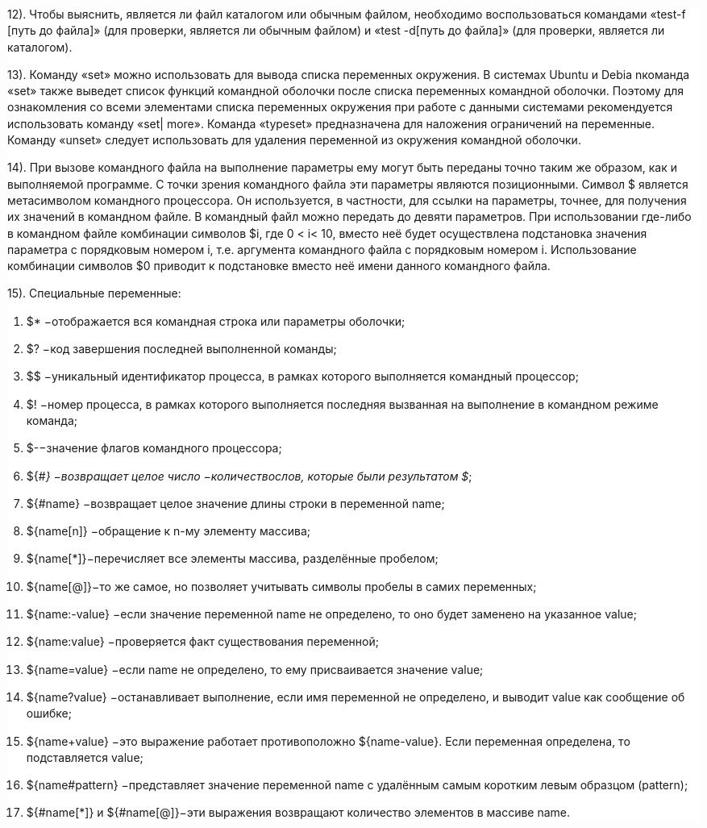 12). Чтобы выяснить, является ли файл каталогом или обычным файлом, необходимо воспользоваться командами «test-f [путь до файла]» (для проверки, является ли обычным файлом) и «test -d[путь до файла]» (для проверки, является ли каталогом).

13). Команду «set» можно использовать для вывода списка переменных окружения. В системах Ubuntu и Debia nкоманда «set» также выведет список функций  командной  оболочки  после  списка  переменных командной оболочки. Поэтому для ознакомления со всеми элементами списка  переменных  окружения  при  работе  с  данными  системами рекомендуется использовать команду «set| more». Команда «typeset» предназначена для  наложения  ограничений  на переменные. Команду «unset» следует использовать для удаления переменной из окружения командной оболочки.

14). При вызове командного файла на выполнение параметры ему могут быть переданы точно таким же образом, как и выполняемой программе. С  точки  зрения  командного  файла  эти  параметры  являются позиционными.  Символ  $  является  метасимволом  командного процессора. Он используется, в частности, для ссылки на параметры, точнее, для получения их значений в командном файле. В командный файл можно передать до девяти параметров. При использовании где-либо в командном файле комбинации символов $i, где 0 < i< 10, вместо неё будет осуществлена подстановка значения параметра с порядковым номером i, т.е. аргумента командного файла с порядковым номером i. Использование  комбинации  символов  $0  приводит  к  подстановке вместо неё имени данного командного файла.

15). Специальные переменные:

1. $* −отображается вся командная строка или параметры оболочки;

2. $? −код завершения последней выполненной команды;

3. $$ −уникальный  идентификатор  процесса,  в  рамках  которого выполняется командный процессор;

4. $! −номер процесса, в рамках которого выполняется последняя вызванная на выполнение в командном режиме команда;

5. $-−значение флагов командного процессора;

6. ${#*} −возвращает целое число −количествослов, которые были результатом $*;

7. ${#name} −возвращает  целое  значение  длины  строки  в переменной name;

8. ${name[n]} −обращение к n-му элементу массива;

9. ${name[*]}−перечисляет  все  элементы  массива,  разделённые пробелом;

10. ${name[@]}−то  же  самое,  но  позволяет  учитывать  символы пробелы в самих переменных;

11. ${name:-value} −если значение переменной name не определено, то оно будет заменено на указанное value;

12. ${name:value} −проверяется факт существования переменной;

13. ${name=value} −если name не определено, то ему присваивается значение value;

14. ${name?value} −останавливает   выполнение,   если   имя переменной  не  определено,  и  выводит value как  сообщение об ошибке;

15. ${name+value} −это  выражение  работает  противоположно ${name-value}. Если переменная  определена,  то  подставляется value;

16. ${name#pattern} −представляет  значение  переменной name с удалённым самым коротким левым образцом (pattern);

17. ${#name[*]} и ${#name[@]}−эти  выражения  возвращают количество элементов в массиве name.

